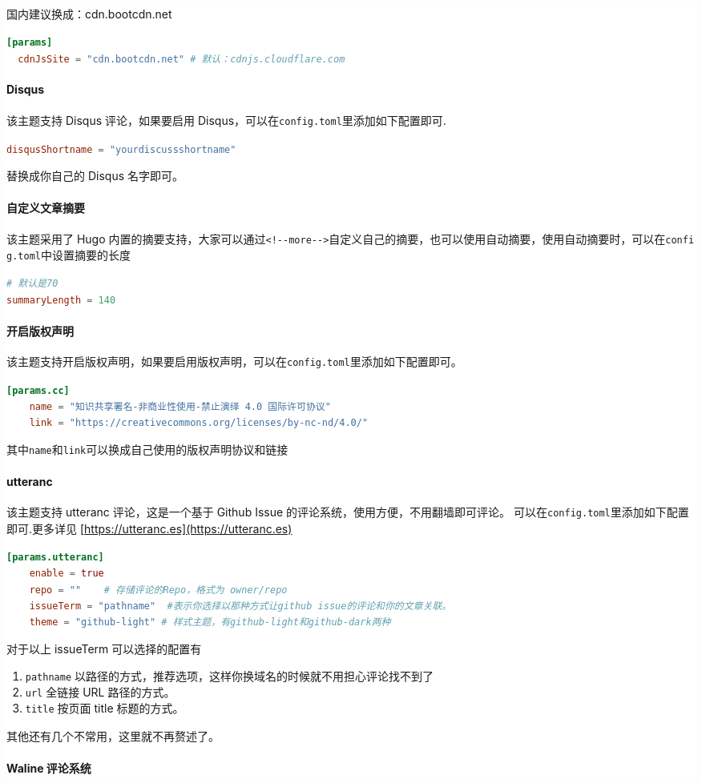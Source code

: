 国内建议换成：cdn.bootcdn.net

```toml
[params]
  cdnJsSite = "cdn.bootcdn.net" # 默认：cdnjs.cloudflare.com
```

#### Disqus

该主题支持 Disqus 评论，如果要启用 Disqus，可以在`config.toml`里添加如下配置即可.

```toml
disqusShortname = "yourdiscussshortname"
```

替换成你自己的 Disqus 名字即可。

#### 自定义文章摘要

该主题采用了 Hugo 内置的摘要支持，大家可以通过`<!--more-->`自定义自己的摘要，也可以使用自动摘要，使用自动摘要时，可以在`config.toml`中设置摘要的长度

```toml
# 默认是70
summaryLength = 140
```

#### 开启版权声明

该主题支持开启版权声明，如果要启用版权声明，可以在`config.toml`里添加如下配置即可。

```toml
[params.cc]
    name = "知识共享署名-非商业性使用-禁止演绎 4.0 国际许可协议"
    link = "https://creativecommons.org/licenses/by-nc-nd/4.0/"
```

其中`name`和`link`可以换成自己使用的版权声明协议和链接

#### utteranc

该主题支持 utteranc 评论，这是一个基于 Github Issue 的评论系统，使用方便，不用翻墙即可评论。
可以在`config.toml`里添加如下配置即可.更多详见 [https://utteranc.es](https://utteranc.es)

```toml
[params.utteranc]
    enable = true
    repo = ""    # 存储评论的Repo，格式为 owner/repo
    issueTerm = "pathname"  #表示你选择以那种方式让github issue的评论和你的文章关联。
    theme = "github-light" # 样式主题，有github-light和github-dark两种
```

对于以上 issueTerm 可以选择的配置有

1. `pathname` 以路径的方式，推荐选项，这样你换域名的时候就不用担心评论找不到了
2. `url` 全链接 URL 路径的方式。
3. `title` 按页面 title 标题的方式。

其他还有几个不常用，这里就不再赘述了。

#### Waline 评论系统
